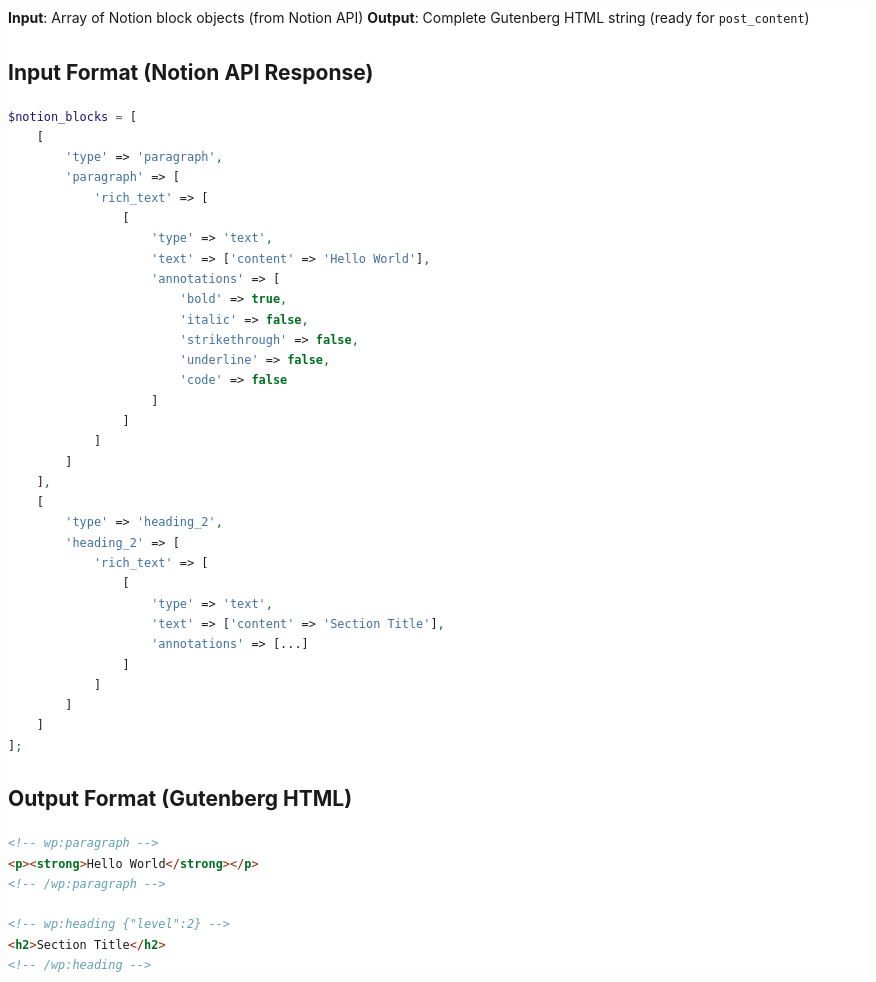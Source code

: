 **Input**: Array of Notion block objects (from Notion API)
**Output**: Complete Gutenberg HTML string (ready for `post_content`)

## Input Format (Notion API Response)

```php
$notion_blocks = [
    [
        'type' => 'paragraph',
        'paragraph' => [
            'rich_text' => [
                [
                    'type' => 'text',
                    'text' => ['content' => 'Hello World'],
                    'annotations' => [
                        'bold' => true,
                        'italic' => false,
                        'strikethrough' => false,
                        'underline' => false,
                        'code' => false
                    ]
                ]
            ]
        ]
    ],
    [
        'type' => 'heading_2',
        'heading_2' => [
            'rich_text' => [
                [
                    'type' => 'text',
                    'text' => ['content' => 'Section Title'],
                    'annotations' => [...]
                ]
            ]
        ]
    ]
];
```

## Output Format (Gutenberg HTML)

```html
<!-- wp:paragraph -->
<p><strong>Hello World</strong></p>
<!-- /wp:paragraph -->

<!-- wp:heading {"level":2} -->
<h2>Section Title</h2>
<!-- /wp:heading -->
```
